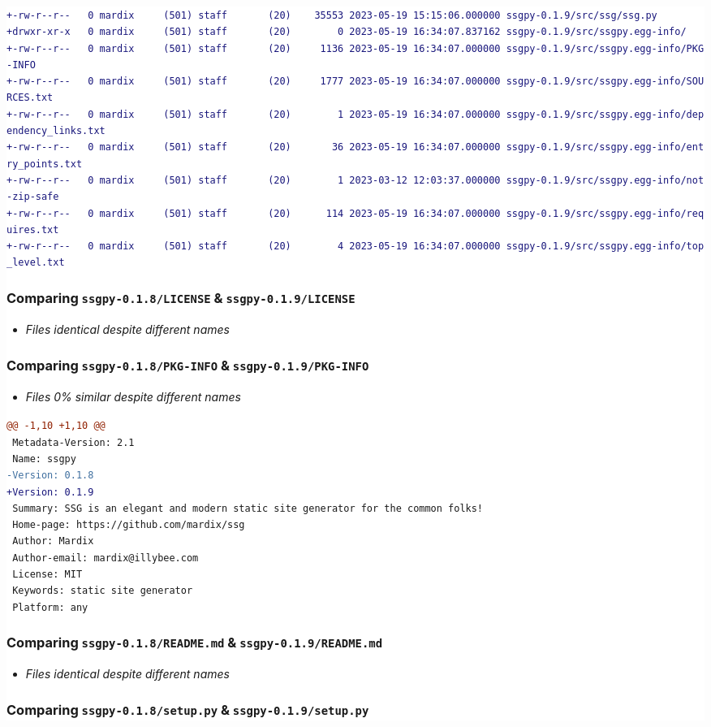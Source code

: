 ```diff
+-rw-r--r--   0 mardix     (501) staff       (20)    35553 2023-05-19 15:15:06.000000 ssgpy-0.1.9/src/ssg/ssg.py
+drwxr-xr-x   0 mardix     (501) staff       (20)        0 2023-05-19 16:34:07.837162 ssgpy-0.1.9/src/ssgpy.egg-info/
+-rw-r--r--   0 mardix     (501) staff       (20)     1136 2023-05-19 16:34:07.000000 ssgpy-0.1.9/src/ssgpy.egg-info/PKG-INFO
+-rw-r--r--   0 mardix     (501) staff       (20)     1777 2023-05-19 16:34:07.000000 ssgpy-0.1.9/src/ssgpy.egg-info/SOURCES.txt
+-rw-r--r--   0 mardix     (501) staff       (20)        1 2023-05-19 16:34:07.000000 ssgpy-0.1.9/src/ssgpy.egg-info/dependency_links.txt
+-rw-r--r--   0 mardix     (501) staff       (20)       36 2023-05-19 16:34:07.000000 ssgpy-0.1.9/src/ssgpy.egg-info/entry_points.txt
+-rw-r--r--   0 mardix     (501) staff       (20)        1 2023-03-12 12:03:37.000000 ssgpy-0.1.9/src/ssgpy.egg-info/not-zip-safe
+-rw-r--r--   0 mardix     (501) staff       (20)      114 2023-05-19 16:34:07.000000 ssgpy-0.1.9/src/ssgpy.egg-info/requires.txt
+-rw-r--r--   0 mardix     (501) staff       (20)        4 2023-05-19 16:34:07.000000 ssgpy-0.1.9/src/ssgpy.egg-info/top_level.txt
```

### Comparing `ssgpy-0.1.8/LICENSE` & `ssgpy-0.1.9/LICENSE`

 * *Files identical despite different names*

### Comparing `ssgpy-0.1.8/PKG-INFO` & `ssgpy-0.1.9/PKG-INFO`

 * *Files 0% similar despite different names*

```diff
@@ -1,10 +1,10 @@
 Metadata-Version: 2.1
 Name: ssgpy
-Version: 0.1.8
+Version: 0.1.9
 Summary: SSG is an elegant and modern static site generator for the common folks!
 Home-page: https://github.com/mardix/ssg
 Author: Mardix
 Author-email: mardix@illybee.com
 License: MIT
 Keywords: static site generator
 Platform: any
```

### Comparing `ssgpy-0.1.8/README.md` & `ssgpy-0.1.9/README.md`

 * *Files identical despite different names*

### Comparing `ssgpy-0.1.8/setup.py` & `ssgpy-0.1.9/setup.py`
